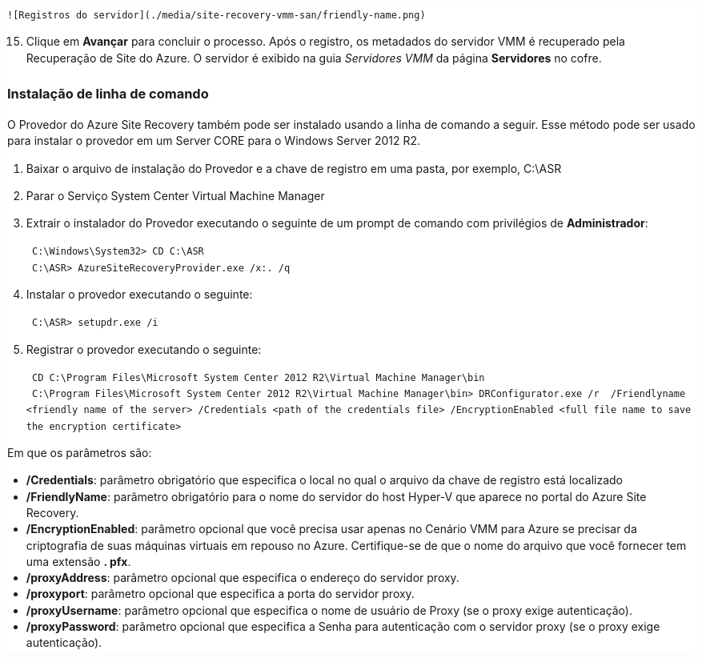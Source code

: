 	![Registros do servidor](./media/site-recovery-vmm-san/friendly-name.png)

15. Clique em **Avançar** para concluir o processo. Após o registro, os metadados do servidor VMM é recuperado pela Recuperação de Site do Azure. O servidor é exibido na guia *Servidores VMM* da página **Servidores** no cofre.

### Instalação de linha de comando

O Provedor do Azure Site Recovery também pode ser instalado usando a linha de comando a seguir. Esse método pode ser usado para instalar o provedor em um Server CORE para o Windows Server 2012 R2.

1. Baixar o arquivo de instalação do Provedor e a chave de registro em uma pasta, por exemplo, C:\\ASR
2. Parar o Serviço System Center Virtual Machine Manager
3. Extrair o instalador do Provedor executando o seguinte de um prompt de comando com privilégios de **Administrador**:

    	C:\Windows\System32> CD C:\ASR
    	C:\ASR> AzureSiteRecoveryProvider.exe /x:. /q

4. Instalar o provedor executando o seguinte:

		C:\ASR> setupdr.exe /i

5. Registrar o provedor executando o seguinte:

    	CD C:\Program Files\Microsoft System Center 2012 R2\Virtual Machine Manager\bin
    	C:\Program Files\Microsoft System Center 2012 R2\Virtual Machine Manager\bin> DRConfigurator.exe /r  /Friendlyname <friendly name of the server> /Credentials <path of the credentials file> /EncryptionEnabled <full file name to save the encryption certificate>         

Em que os parâmetros são:

 - **/Credentials**: parâmetro obrigatório que especifica o local no qual o arquivo da chave de registro está localizado  
 - **/FriendlyName**: parâmetro obrigatório para o nome do servidor do host Hyper-V que aparece no portal do Azure Site Recovery.
 - **/EncryptionEnabled**: parâmetro opcional que você precisa usar apenas no Cenário VMM para Azure se precisar da criptografia de suas máquinas virtuais em repouso no Azure. Certifique-se de que o nome do arquivo que você fornecer tem uma extensão **. pfx**.
 - **/proxyAddress**: parâmetro opcional que especifica o endereço do servidor proxy.
 - **/proxyport**: parâmetro opcional que especifica a porta do servidor proxy.
 - **/proxyUsername**: parâmetro opcional que especifica o nome de usuário de Proxy (se o proxy exige autenticação).
 - **/proxyPassword**: parâmetro opcional que especifica a Senha para autenticação com o servidor proxy (se o proxy exige autenticação).
